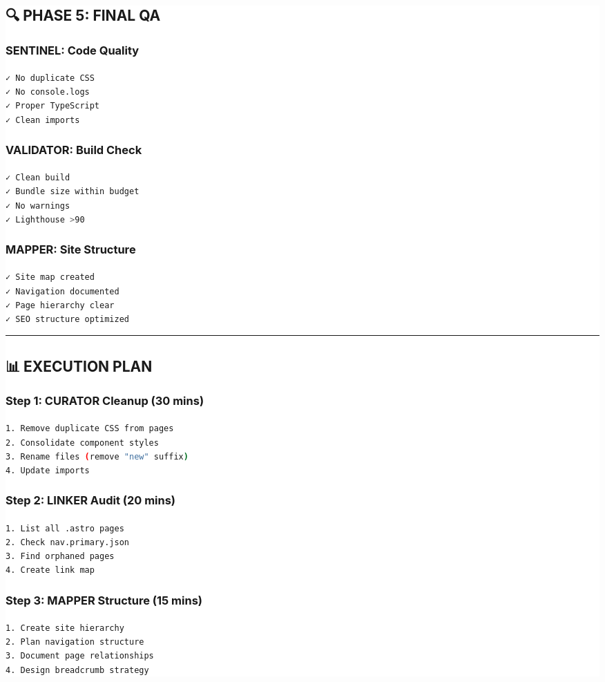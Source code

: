 
## 🔍 PHASE 5: FINAL QA

### **SENTINEL: Code Quality**
```bash
✓ No duplicate CSS
✓ No console.logs
✓ Proper TypeScript
✓ Clean imports
```

### **VALIDATOR: Build Check**
```bash
✓ Clean build
✓ Bundle size within budget
✓ No warnings
✓ Lighthouse >90
```

### **MAPPER: Site Structure**
```bash
✓ Site map created
✓ Navigation documented
✓ Page hierarchy clear
✓ SEO structure optimized
```

---

## 📊 EXECUTION PLAN

### **Step 1: CURATOR Cleanup (30 mins)**
```bash
1. Remove duplicate CSS from pages
2. Consolidate component styles
3. Rename files (remove "new" suffix)
4. Update imports
```

### **Step 2: LINKER Audit (20 mins)**
```bash
1. List all .astro pages
2. Check nav.primary.json
3. Find orphaned pages
4. Create link map
```

### **Step 3: MAPPER Structure (15 mins)**
```bash
1. Create site hierarchy
2. Plan navigation structure
3. Document page relationships
4. Design breadcrumb strategy
```

